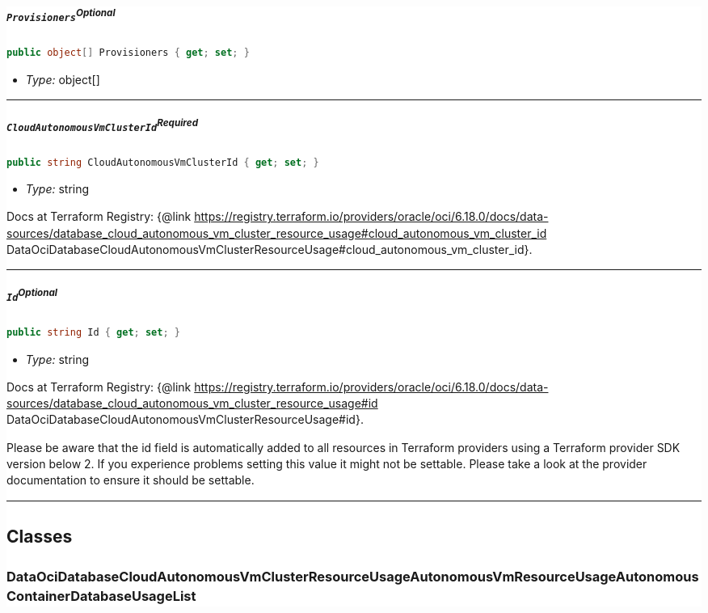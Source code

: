 ##### `Provisioners`<sup>Optional</sup> <a name="Provisioners" id="rhizo-co-terraform-provider-oci.dataOciDatabaseCloudAutonomousVmClusterResourceUsage.DataOciDatabaseCloudAutonomousVmClusterResourceUsageConfig.property.provisioners"></a>

```csharp
public object[] Provisioners { get; set; }
```

- *Type:* object[]

---

##### `CloudAutonomousVmClusterId`<sup>Required</sup> <a name="CloudAutonomousVmClusterId" id="rhizo-co-terraform-provider-oci.dataOciDatabaseCloudAutonomousVmClusterResourceUsage.DataOciDatabaseCloudAutonomousVmClusterResourceUsageConfig.property.cloudAutonomousVmClusterId"></a>

```csharp
public string CloudAutonomousVmClusterId { get; set; }
```

- *Type:* string

Docs at Terraform Registry: {@link https://registry.terraform.io/providers/oracle/oci/6.18.0/docs/data-sources/database_cloud_autonomous_vm_cluster_resource_usage#cloud_autonomous_vm_cluster_id DataOciDatabaseCloudAutonomousVmClusterResourceUsage#cloud_autonomous_vm_cluster_id}.

---

##### `Id`<sup>Optional</sup> <a name="Id" id="rhizo-co-terraform-provider-oci.dataOciDatabaseCloudAutonomousVmClusterResourceUsage.DataOciDatabaseCloudAutonomousVmClusterResourceUsageConfig.property.id"></a>

```csharp
public string Id { get; set; }
```

- *Type:* string

Docs at Terraform Registry: {@link https://registry.terraform.io/providers/oracle/oci/6.18.0/docs/data-sources/database_cloud_autonomous_vm_cluster_resource_usage#id DataOciDatabaseCloudAutonomousVmClusterResourceUsage#id}.

Please be aware that the id field is automatically added to all resources in Terraform providers using a Terraform provider SDK version below 2.
If you experience problems setting this value it might not be settable. Please take a look at the provider documentation to ensure it should be settable.

---

## Classes <a name="Classes" id="Classes"></a>

### DataOciDatabaseCloudAutonomousVmClusterResourceUsageAutonomousVmResourceUsageAutonomousContainerDatabaseUsageList <a name="DataOciDatabaseCloudAutonomousVmClusterResourceUsageAutonomousVmResourceUsageAutonomousContainerDatabaseUsageList" id="rhizo-co-terraform-provider-oci.dataOciDatabaseCloudAutonomousVmClusterResourceUsage.DataOciDatabaseCloudAutonomousVmClusterResourceUsageAutonomousVmResourceUsageAutonomousContainerDatabaseUsageList"></a>
